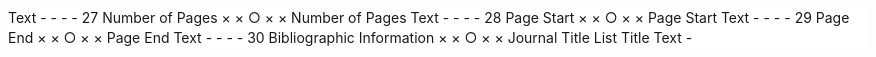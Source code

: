 <td>Text</td>
<td>-</td>
<td>-</td>
<td>-</td>
<td>-</td>
</tr>
<tr class="even">
<td>27</td>
<td>Number of Pages</td>
<td>×</td>
<td>×</td>
<td>○</td>
<td>×</td>
<td>×</td>
<td>Number of Pages</td>
<td>Text</td>
<td>-</td>
<td>-</td>
<td>-</td>
<td>-</td>
</tr>
<tr class="odd">
<td>28</td>
<td>Page Start</td>
<td>×</td>
<td>×</td>
<td>○</td>
<td>×</td>
<td>×</td>
<td>Page Start</td>
<td>Text</td>
<td>-</td>
<td>-</td>
<td>-</td>
<td>-</td>
</tr>
<tr class="even">
<td>29</td>
<td>Page End</td>
<td>×</td>
<td>×</td>
<td>○</td>
<td>×</td>
<td>×</td>
<td>Page End</td>
<td>Text</td>
<td>-</td>
<td>-</td>
<td>-</td>
<td>-</td>
</tr>
<tr class="odd">
<td>30</td>
<td>Bibliographic Information</td>
<td>×</td>
<td>×</td>
<td>○</td>
<td>×</td>
<td>×</td>
<td>Journal Title</td>
<td>List</td>
<td>Title</td>
<td>Text</td>
<td>-</td>